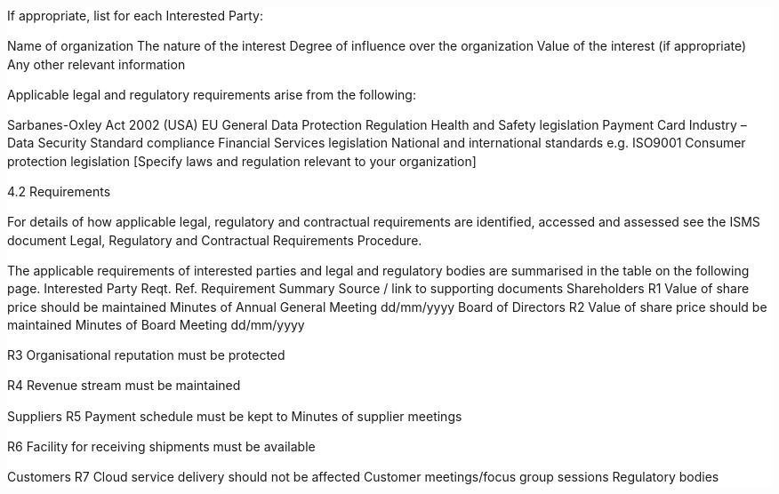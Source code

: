 If appropriate, list for each Interested Party:

Name of organization
The nature of the interest
Degree of influence over the organization
Value of the interest (if appropriate)
Any other relevant information

Applicable legal and regulatory requirements arise from the following:

Sarbanes-Oxley Act 2002 (USA)
EU General Data Protection Regulation
Health and Safety legislation
Payment Card Industry – Data Security Standard compliance
Financial Services legislation
National and international standards e.g. ISO9001
Consumer protection legislation
[Specify laws and regulation relevant to your organization]

4.2 Requirements

For details of how applicable legal, regulatory and contractual requirements are identified, accessed and assessed see the ISMS document Legal, Regulatory and Contractual Requirements Procedure.

The applicable requirements of interested parties and legal and regulatory bodies are summarised in the table on the following page.
Interested Party
Reqt. 
Ref.
Requirement Summary
Source / link to supporting documents
Shareholders
R1
Value of share price should be maintained
Minutes of Annual General Meeting dd/mm/yyyy
Board of Directors
R2
Value of share price should be maintained
Minutes of Board Meeting dd/mm/yyyy

R3
Organisational reputation must be protected


R4
Revenue stream must be maintained

Suppliers
R5
Payment schedule must be kept to
Minutes of supplier meetings

R6
Facility for receiving shipments must be available

Customers
R7
Cloud service delivery should not be affected
Customer meetings/focus group sessions
Regulatory bodies
